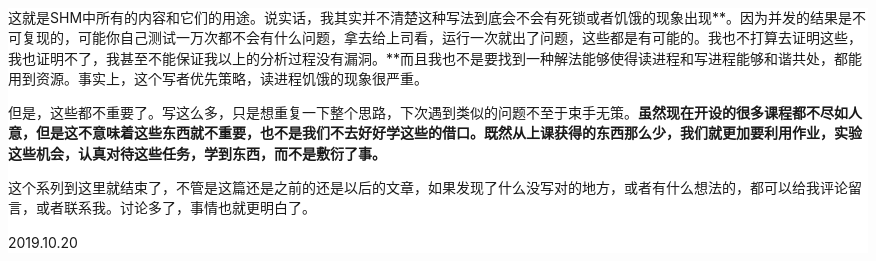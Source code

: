 这就是SHM中所有的内容和它们的用途。说实话，我其实并不清楚这种写法到底会不会有死锁或者饥饿的现象出现**。因为并发的结果是不可复现的，可能你自己测试一万次都不会有什么问题，拿去给上司看，运行一次就出了问题，这些都是有可能的。我也不打算去证明这些，我也证明不了，我甚至不能保证我以上的分析过程没有漏洞。**而且我也不是要找到一种解法能够使得读进程和写进程能够和谐共处，都能用到资源。事实上，这个写者优先策略，读进程饥饿的现象很严重。

但是，这些都不重要了。写这么多，只是想重复一下整个思路，下次遇到类似的问题不至于束手无策。**虽然现在开设的很多课程都不尽如人意，但是这不意味着这些东西就不重要，也不是我们不去好好学这些的借口。既然从上课获得的东西那么少，我们就更加要利用作业，实验这些机会，认真对待这些任务，学到东西，而不是敷衍了事。**

这个系列到这里就结束了，不管是这篇还是之前的还是以后的文章，如果发现了什么没写对的地方，或者有什么想法的，都可以给我评论留言，或者联系我。讨论多了，事情也就更明白了。

2019.10.20
